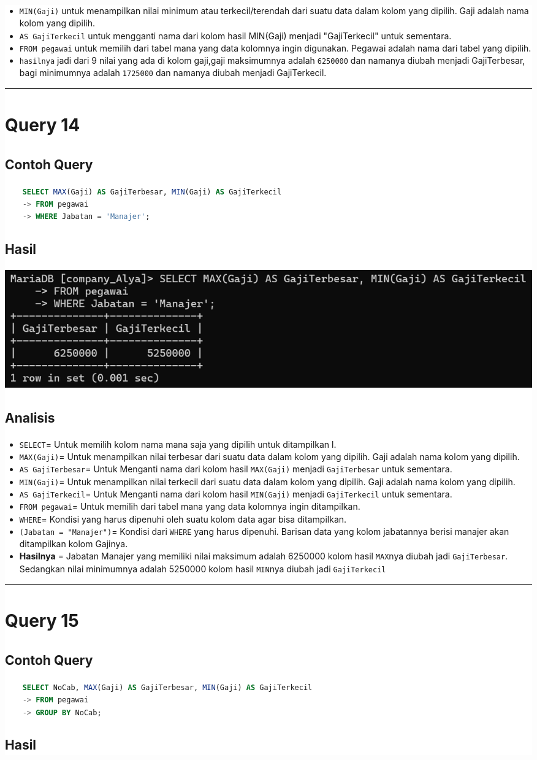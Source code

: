 - `MIN(Gaji)` untuk menampilkan nilai minimum atau terkecil/terendah dari suatu data dalam kolom yang dipilih. Gaji adalah nama kolom yang dipilih.
- `AS GajiTerkecil` untuk mengganti nama dari kolom hasil MIN(Gaji) menjadi "GajiTerkecil" untuk sementara.
- `FROM pegawai` untuk memilih dari tabel mana yang data kolomnya ingin digunakan. Pegawai adalah nama dari tabel yang dipilih.
- `hasilnya` jadi dari 9 nilai yang ada di kolom gaji,gaji maksimumnya adalah `6250000` dan namanya diubah menjadi GajiTerbesar, bagi minimumnya adalah `1725000` dan namanya diubah menjadi GajiTerkecil.
---
# Query 14
## Contoh Query
```sql
	SELECT MAX(Gaji) AS GajiTerbesar, MIN(Gaji) AS GajiTerkecil
	-> FROM pegawai
	-> WHERE Jabatan = 'Manajer';
```
## Hasil
![hasil](asett/prk16.png)
## Analisis
- `SELECT`= Untuk memilih kolom nama mana saja yang dipilih untuk ditampilkan l.
- `MAX(Gaji)`= Untuk menampilkan nilai terbesar dari suatu data dalam kolom yang dipilih. Gaji  adalah nama kolom yang dipilih.
- `AS GajiTerbesar`= Untuk Menganti nama dari kolom hasil `MAX(Gaji)` menjadi `GajiTerbesar` untuk sementara.
- `MIN(Gaji)`= Untuk menampilkan nilai terkecil dari suatu data dalam kolom yang dipilih. Gaji adalah nama kolom yang dipilih.
- `AS GajiTerkecil`= Untuk Menganti nama dari kolom hasil `MIN(Gaji)` menjadi `GajiTerkecil` untuk sementara.
- `FROM pegawai`= Untuk memilih dari tabel mana yang data kolomnya ingin ditampilkan.
- `WHERE`= Kondisi yang harus dipenuhi oleh suatu kolom data agar bisa ditampilkan.
- `(Jabatan = "Manajer")`= Kondisi dari `WHERE` yang harus dipenuhi. Barisan data yang kolom jabatannya berisi manajer akan ditampilkan kolom Gajinya.
- **Hasilnya** = Jabatan Manajer yang memiliki nilai maksimum adalah 6250000 kolom hasil `MAX`nya diubah jadi `GajiTerbesar`.  
  Sedangkan nilai minimumnya adalah 5250000 kolom hasil `MIN`nya diubah jadi `GajiTerkecil`
---
# Query 15
## Contoh Query
```sql
	SELECT NoCab, MAX(Gaji) AS GajiTerbesar, MIN(Gaji) AS GajiTerkecil
	-> FROM pegawai
	-> GROUP BY NoCab;
```
## Hasil